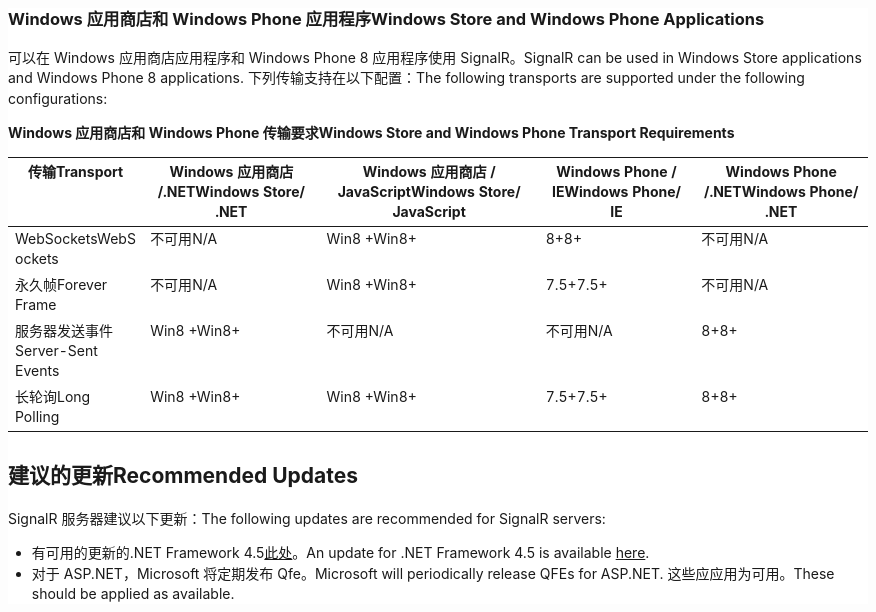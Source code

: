 ### <a name="windows-store-and-windows-phone-applications"></a><span data-ttu-id="6c7b2-213">Windows 应用商店和 Windows Phone 应用程序</span><span class="sxs-lookup"><span data-stu-id="6c7b2-213">Windows Store and Windows Phone Applications</span></span>

<span data-ttu-id="6c7b2-214">可以在 Windows 应用商店应用程序和 Windows Phone 8 应用程序使用 SignalR。</span><span class="sxs-lookup"><span data-stu-id="6c7b2-214">SignalR can be used in Windows Store applications and Windows Phone 8 applications.</span></span> <span data-ttu-id="6c7b2-215">下列传输支持在以下配置：</span><span class="sxs-lookup"><span data-stu-id="6c7b2-215">The following transports are supported under the following configurations:</span></span>

<span data-ttu-id="6c7b2-216">**Windows 应用商店和 Windows Phone 传输要求**</span><span class="sxs-lookup"><span data-stu-id="6c7b2-216">**Windows Store and Windows Phone Transport Requirements**</span></span>

| <span data-ttu-id="6c7b2-217">传输</span><span class="sxs-lookup"><span data-stu-id="6c7b2-217">Transport</span></span> | <span data-ttu-id="6c7b2-218">Windows 应用商店 /.NET</span><span class="sxs-lookup"><span data-stu-id="6c7b2-218">Windows Store/ .NET</span></span> | <span data-ttu-id="6c7b2-219">Windows 应用商店 / JavaScript</span><span class="sxs-lookup"><span data-stu-id="6c7b2-219">Windows Store/ JavaScript</span></span> | <span data-ttu-id="6c7b2-220">Windows Phone / IE</span><span class="sxs-lookup"><span data-stu-id="6c7b2-220">Windows Phone/ IE</span></span> | <span data-ttu-id="6c7b2-221">Windows Phone /.NET</span><span class="sxs-lookup"><span data-stu-id="6c7b2-221">Windows Phone/ .NET</span></span> |
| --- | --- | --- | --- | --- |
| <span data-ttu-id="6c7b2-222">WebSockets</span><span class="sxs-lookup"><span data-stu-id="6c7b2-222">WebSockets</span></span> | <span data-ttu-id="6c7b2-223">不可用</span><span class="sxs-lookup"><span data-stu-id="6c7b2-223">N/A</span></span> | <span data-ttu-id="6c7b2-224">Win8 +</span><span class="sxs-lookup"><span data-stu-id="6c7b2-224">Win8+</span></span> | <span data-ttu-id="6c7b2-225">8+</span><span class="sxs-lookup"><span data-stu-id="6c7b2-225">8+</span></span> | <span data-ttu-id="6c7b2-226">不可用</span><span class="sxs-lookup"><span data-stu-id="6c7b2-226">N/A</span></span> |
| <span data-ttu-id="6c7b2-227">永久帧</span><span class="sxs-lookup"><span data-stu-id="6c7b2-227">Forever Frame</span></span> | <span data-ttu-id="6c7b2-228">不可用</span><span class="sxs-lookup"><span data-stu-id="6c7b2-228">N/A</span></span> | <span data-ttu-id="6c7b2-229">Win8 +</span><span class="sxs-lookup"><span data-stu-id="6c7b2-229">Win8+</span></span> | <span data-ttu-id="6c7b2-230">7.5+</span><span class="sxs-lookup"><span data-stu-id="6c7b2-230">7.5+</span></span> | <span data-ttu-id="6c7b2-231">不可用</span><span class="sxs-lookup"><span data-stu-id="6c7b2-231">N/A</span></span> |
| <span data-ttu-id="6c7b2-232">服务器发送事件</span><span class="sxs-lookup"><span data-stu-id="6c7b2-232">Server-Sent Events</span></span> | <span data-ttu-id="6c7b2-233">Win8 +</span><span class="sxs-lookup"><span data-stu-id="6c7b2-233">Win8+</span></span> | <span data-ttu-id="6c7b2-234">不可用</span><span class="sxs-lookup"><span data-stu-id="6c7b2-234">N/A</span></span> | <span data-ttu-id="6c7b2-235">不可用</span><span class="sxs-lookup"><span data-stu-id="6c7b2-235">N/A</span></span> | <span data-ttu-id="6c7b2-236">8+</span><span class="sxs-lookup"><span data-stu-id="6c7b2-236">8+</span></span> |
| <span data-ttu-id="6c7b2-237">长轮询</span><span class="sxs-lookup"><span data-stu-id="6c7b2-237">Long Polling</span></span> | <span data-ttu-id="6c7b2-238">Win8 +</span><span class="sxs-lookup"><span data-stu-id="6c7b2-238">Win8+</span></span> | <span data-ttu-id="6c7b2-239">Win8 +</span><span class="sxs-lookup"><span data-stu-id="6c7b2-239">Win8+</span></span> | <span data-ttu-id="6c7b2-240">7.5+</span><span class="sxs-lookup"><span data-stu-id="6c7b2-240">7.5+</span></span> | <span data-ttu-id="6c7b2-241">8+</span><span class="sxs-lookup"><span data-stu-id="6c7b2-241">8+</span></span> |

<a id="updates"></a>

## <a name="recommended-updates"></a><span data-ttu-id="6c7b2-242">建议的更新</span><span class="sxs-lookup"><span data-stu-id="6c7b2-242">Recommended Updates</span></span>

<span data-ttu-id="6c7b2-243">SignalR 服务器建议以下更新：</span><span class="sxs-lookup"><span data-stu-id="6c7b2-243">The following updates are recommended for SignalR servers:</span></span>

- <span data-ttu-id="6c7b2-244">有可用的更新的.NET Framework 4.5[此处](https://support.microsoft.com/kb/2750149)。</span><span class="sxs-lookup"><span data-stu-id="6c7b2-244">An update for .NET Framework 4.5 is available [here](https://support.microsoft.com/kb/2750149).</span></span>
- <span data-ttu-id="6c7b2-245">对于 ASP.NET，Microsoft 将定期发布 Qfe。</span><span class="sxs-lookup"><span data-stu-id="6c7b2-245">Microsoft will periodically release QFEs for ASP.NET.</span></span> <span data-ttu-id="6c7b2-246">这些应应用为可用。</span><span class="sxs-lookup"><span data-stu-id="6c7b2-246">These should be applied as available.</span></span>
